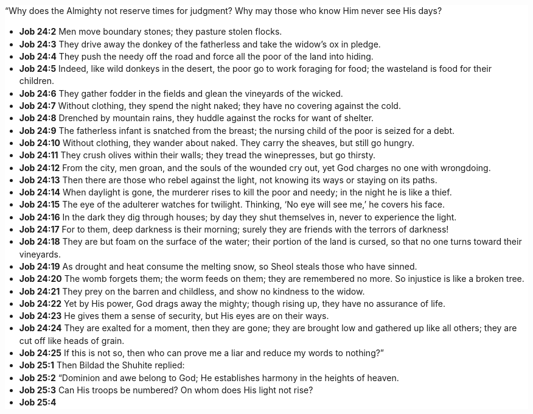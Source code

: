 “Why does the Almighty not reserve times for judgment? Why may those who know Him never see His days?
- **Job 24:2**
Men move boundary stones; they pasture stolen flocks.
- **Job 24:3**
They drive away the donkey of the fatherless and take the widow’s ox in pledge.
- **Job 24:4**
They push the needy off the road and force all the poor of the land into hiding.
- **Job 24:5**
Indeed, like wild donkeys in the desert, the poor go to work foraging for food; the wasteland is food for their children.
- **Job 24:6**
They gather fodder in the fields and glean the vineyards of the wicked.
- **Job 24:7**
Without clothing, they spend the night naked; they have no covering against the cold.
- **Job 24:8**
Drenched by mountain rains, they huddle against the rocks for want of shelter.
- **Job 24:9**
The fatherless infant is snatched from the breast; the nursing child of the poor is seized for a debt.
- **Job 24:10**
Without clothing, they wander about naked. They carry the sheaves, but still go hungry.
- **Job 24:11**
They crush olives within their walls; they tread the winepresses, but go thirsty.
- **Job 24:12**
From the city, men groan, and the souls of the wounded cry out, yet God charges no one with wrongdoing.
- **Job 24:13**
Then there are those who rebel against the light, not knowing its ways or staying on its paths.
- **Job 24:14**
When daylight is gone, the murderer rises to kill the poor and needy; in the night he is like a thief.
- **Job 24:15**
The eye of the adulterer watches for twilight. Thinking, ‘No eye will see me,’ he covers his face.
- **Job 24:16**
In the dark they dig through houses; by day they shut themselves in, never to experience the light.
- **Job 24:17**
For to them, deep darkness is their morning; surely they are friends with the terrors of darkness!
- **Job 24:18**
They are but foam on the surface of the water; their portion of the land is cursed, so that no one turns toward their vineyards.
- **Job 24:19**
As drought and heat consume the melting snow, so Sheol steals those who have sinned.
- **Job 24:20**
The womb forgets them; the worm feeds on them; they are remembered no more. So injustice is like a broken tree.
- **Job 24:21**
They prey on the barren and childless, and show no kindness to the widow.
- **Job 24:22**
Yet by His power, God drags away the mighty; though rising up, they have no assurance of life.
- **Job 24:23**
He gives them a sense of security, but His eyes are on their ways.
- **Job 24:24**
They are exalted for a moment, then they are gone; they are brought low and gathered up like all others; they are cut off like heads of grain.
- **Job 24:25**
If this is not so, then who can prove me a liar and reduce my words to nothing?”
- **Job 25:1**
Then Bildad the Shuhite replied:
- **Job 25:2**
“Dominion and awe belong to God; He establishes harmony in the heights of heaven.
- **Job 25:3**
Can His troops be numbered? On whom does His light not rise?
- **Job 25:4**